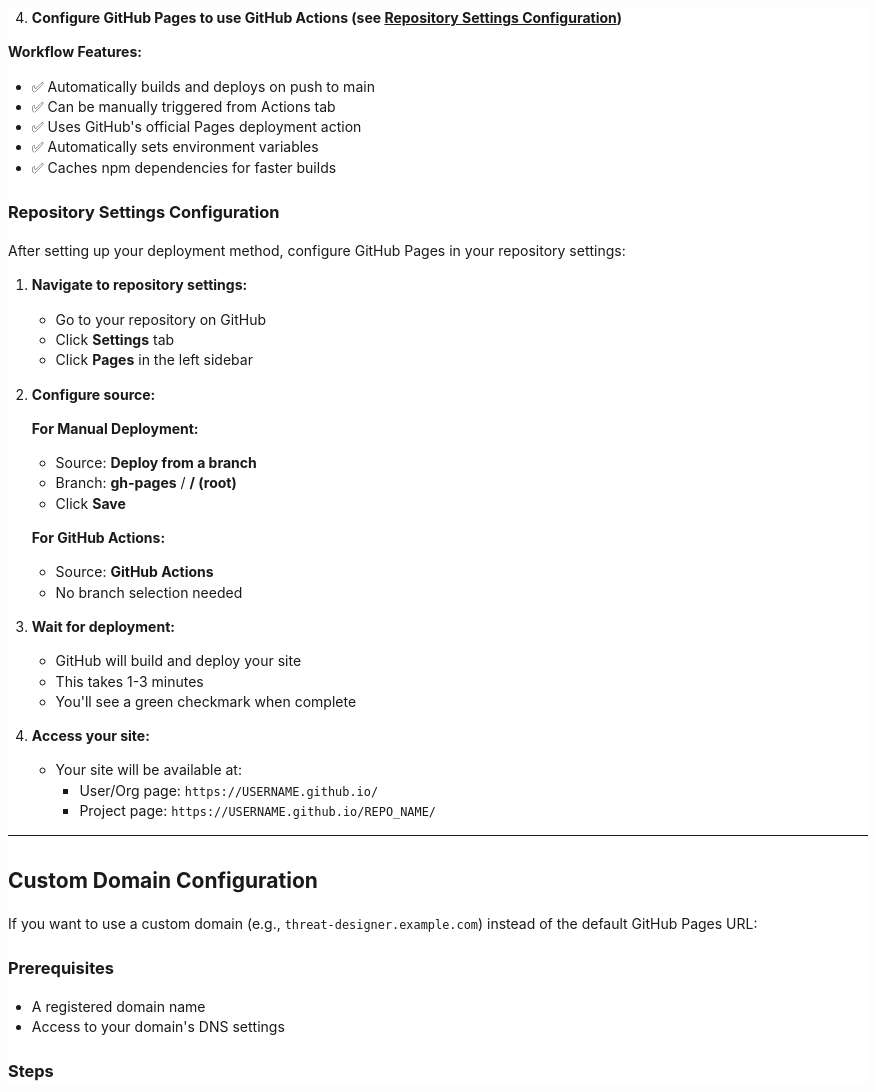 4. **Configure GitHub Pages to use GitHub Actions (see [Repository Settings Configuration](#repository-settings-configuration))**

**Workflow Features:**

- ✅ Automatically builds and deploys on push to main
- ✅ Can be manually triggered from Actions tab
- ✅ Uses GitHub's official Pages deployment action
- ✅ Automatically sets environment variables
- ✅ Caches npm dependencies for faster builds

### Repository Settings Configuration

After setting up your deployment method, configure GitHub Pages in your repository settings:

1. **Navigate to repository settings:**
   - Go to your repository on GitHub
   - Click **Settings** tab
   - Click **Pages** in the left sidebar

2. **Configure source:**

   **For Manual Deployment:**
   - Source: **Deploy from a branch**
   - Branch: **gh-pages** / **/ (root)**
   - Click **Save**

   **For GitHub Actions:**
   - Source: **GitHub Actions**
   - No branch selection needed

3. **Wait for deployment:**
   - GitHub will build and deploy your site
   - This takes 1-3 minutes
   - You'll see a green checkmark when complete

4. **Access your site:**
   - Your site will be available at:
     - User/Org page: `https://USERNAME.github.io/`
     - Project page: `https://USERNAME.github.io/REPO_NAME/`

---

## Custom Domain Configuration

If you want to use a custom domain (e.g., `threat-designer.example.com`) instead of the default GitHub Pages URL:

### Prerequisites

- A registered domain name
- Access to your domain's DNS settings

### Steps
